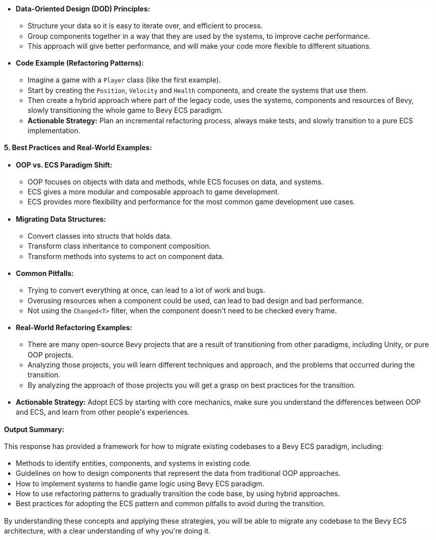 *   **Data-Oriented Design (DOD) Principles:**
    *   Structure your data so it is easy to iterate over, and efficient to process.
    *   Group components together in a way that they are used by the systems, to improve cache performance.
    *   This approach will give better performance, and will make your code more flexible to different situations.

*   **Code Example (Refactoring Patterns):**
    *   Imagine a game with a `Player` class (like the first example).
    *   Start by creating the `Position`, `Velocity` and `Health` components, and create the systems that use them.
    *   Then create a hybrid approach where part of the legacy code, uses the systems, components and resources of Bevy, slowly transitioning the whole game to Bevy ECS paradigm.
    *   **Actionable Strategy:** Plan an incremental refactoring process, always make tests, and slowly transition to a pure ECS implementation.

**5. Best Practices and Real-World Examples:**

*   **OOP vs. ECS Paradigm Shift:**
    *   OOP focuses on objects with data and methods, while ECS focuses on data, and systems.
    *   ECS gives a more modular and composable approach to game development.
    *   ECS provides more flexibility and performance for the most common game development use cases.
*   **Migrating Data Structures:**
    *   Convert classes into structs that holds data.
    *    Transform class inheritance to component composition.
    *    Transform methods into systems to act on component data.

*   **Common Pitfalls:**
    *   Trying to convert everything at once, can lead to a lot of work and bugs.
    *   Overusing resources when a component could be used, can lead to bad design and bad performance.
    *   Not using the `Changed<T>` filter, when the component doesn't need to be checked every frame.
*   **Real-World Refactoring Examples:**
    *   There are many open-source Bevy projects that are a result of transitioning from other paradigms, including Unity, or pure OOP projects.
    *    Analyzing those projects, you will learn different techniques and approach, and the problems that occurred during the transition.
    *    By analyzing the approach of those projects you will get a grasp on best practices for the transition.
*    **Actionable Strategy:** Adopt ECS by starting with core mechanics, make sure you understand the differences between OOP and ECS, and learn from other people's experiences.

**Output Summary:**

This response has provided a framework for how to migrate existing codebases to a Bevy ECS paradigm, including:

*   Methods to identify entities, components, and systems in existing code.
*   Guidelines on how to design components that represent the data from traditional OOP approaches.
*   How to implement systems to handle game logic using Bevy ECS paradigm.
*  How to use refactoring patterns to gradually transition the code base, by using hybrid approaches.
*  Best practices for adopting the ECS pattern and common pitfalls to avoid during the transition.

By understanding these concepts and applying these strategies, you will be able to migrate any codebase to the Bevy ECS architecture, with a clear understanding of why you're doing it.
